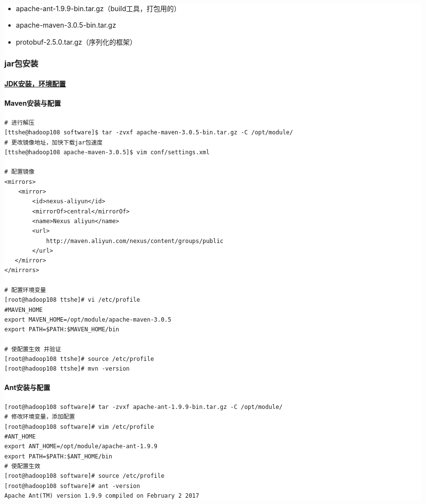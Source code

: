   - apache-ant-1.9.9-bin.tar.gz（build工具，打包用的）

  - apache-maven-3.0.5-bin.tar.gz

  - protobuf-2.5.0.tar.gz（序列化的框架）



### jar包安装

#### <a href="#安装JDK">JDK安装，环境配置</a>

#### Maven安装与配置

```shell
# 进行解压
[ttshe@hadoop108 software]$ tar -zvxf apache-maven-3.0.5-bin.tar.gz -C /opt/module/
# 更改镜像地址，加快下载jar包速度
[ttshe@hadoop108 apache-maven-3.0.5]$ vim conf/settings.xml 

# 配置镜像
<mirrors>
	<mirror>
		<id>nexus-aliyun</id>
		<mirrorOf>central</mirrorOf>
		<name>Nexus aliyun</name>     
   		<url>
   			http://maven.aliyun.com/nexus/content/groups/public
   		</url>
   </mirror>        
</mirrors>

# 配置环境变量 
[root@hadoop108 ttshe]# vi /etc/profile
#MAVEN_HOME
export MAVEN_HOME=/opt/module/apache-maven-3.0.5
export PATH=$PATH:$MAVEN_HOME/bin

# 使配置生效 并验证
[root@hadoop108 ttshe]# source /etc/profile
[root@hadoop108 ttshe]# mvn -version
```



#### Ant安装与配置

```shell
[root@hadoop108 software]# tar -zvxf apache-ant-1.9.9-bin.tar.gz -C /opt/module/
# 修改环境变量，添加配置
[root@hadoop108 software]# vim /etc/profile
#ANT_HOME
export ANT_HOME=/opt/module/apache-ant-1.9.9
export PATH=$PATH:$ANT_HOME/bin
# 使配置生效
[root@hadoop108 software]# source /etc/profile
[root@hadoop108 software]# ant -version
Apache Ant(TM) version 1.9.9 compiled on February 2 2017
```
